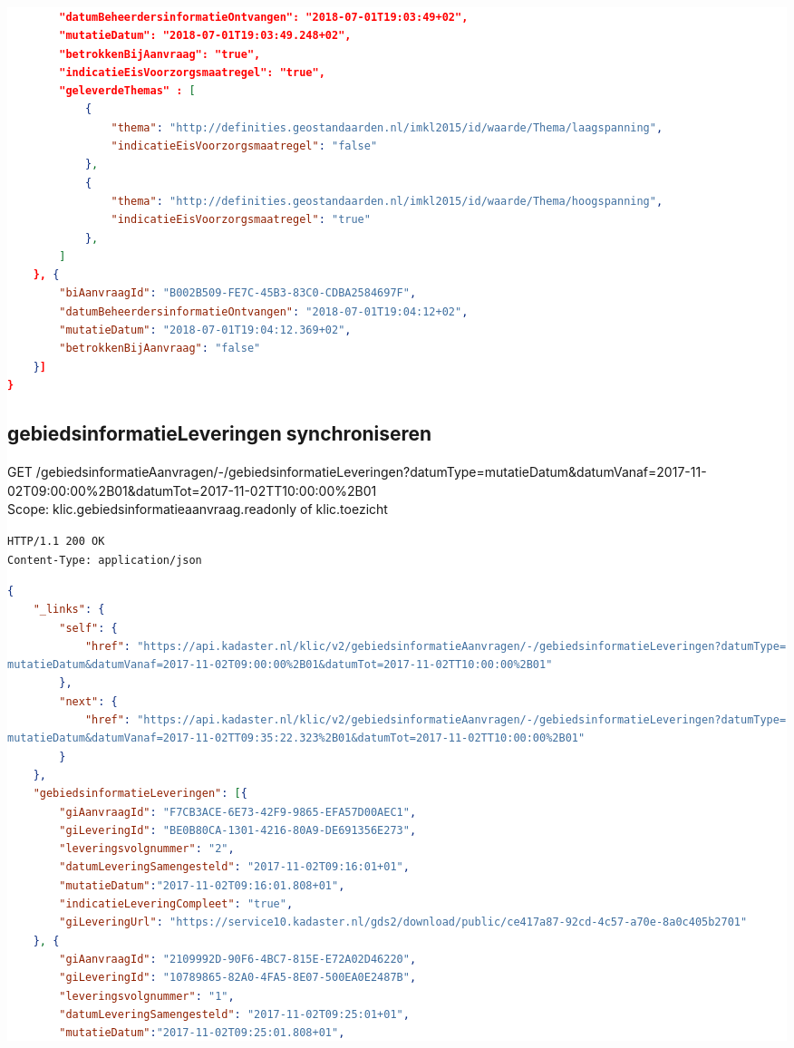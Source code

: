 ``` json
        "datumBeheerdersinformatieOntvangen": "2018-07-01T19:03:49+02",
        "mutatieDatum": "2018-07-01T19:03:49.248+02",
        "betrokkenBijAanvraag": "true",
        "indicatieEisVoorzorgsmaatregel": "true",
        "geleverdeThemas" : [
            {
                "thema": "http://definities.geostandaarden.nl/imkl2015/id/waarde/Thema/laagspanning",
                "indicatieEisVoorzorgsmaatregel": "false"
            },
            {
                "thema": "http://definities.geostandaarden.nl/imkl2015/id/waarde/Thema/hoogspanning",
                "indicatieEisVoorzorgsmaatregel": "true"
            },
        ]
    }, {
        "biAanvraagId": "B002B509-FE7C-45B3-83C0-CDBA2584697F",
        "datumBeheerdersinformatieOntvangen": "2018-07-01T19:04:12+02",
        "mutatieDatum": "2018-07-01T19:04:12.369+02",
        "betrokkenBijAanvraag": "false"
    }]
}
```

## gebiedsinformatieLeveringen synchroniseren
GET /gebiedsinformatieAanvragen/-/gebiedsinformatieLeveringen?datumType=mutatieDatum&datumVanaf=2017-11-02T09:00:00%2B01&datumTot=2017-11-02TT10:00:00%2B01  
Scope: klic.gebiedsinformatieaanvraag.readonly of klic.toezicht    

``` http
HTTP/1.1 200 OK
Content-Type: application/json
```

``` json
{
    "_links": {
        "self": {
            "href": "https://api.kadaster.nl/klic/v2/gebiedsinformatieAanvragen/-/gebiedsinformatieLeveringen?datumType=mutatieDatum&datumVanaf=2017-11-02T09:00:00%2B01&datumTot=2017-11-02TT10:00:00%2B01"
        },
        "next": {
            "href": "https://api.kadaster.nl/klic/v2/gebiedsinformatieAanvragen/-/gebiedsinformatieLeveringen?datumType=mutatieDatum&datumVanaf=2017-11-02TT09:35:22.323%2B01&datumTot=2017-11-02TT10:00:00%2B01"
        }
    },
    "gebiedsinformatieLeveringen": [{
        "giAanvraagId": "F7CB3ACE-6E73-42F9-9865-EFA57D00AEC1",
        "giLeveringId": "BE0B80CA-1301-4216-80A9-DE691356E273",
        "leveringsvolgnummer": "2",
        "datumLeveringSamengesteld": "2017-11-02T09:16:01+01",
        "mutatieDatum":"2017-11-02T09:16:01.808+01",
        "indicatieLeveringCompleet": "true",
        "giLeveringUrl": "https://service10.kadaster.nl/gds2/download/public/ce417a87-92cd-4c57-a70e-8a0c405b2701"
    }, {
        "giAanvraagId": "2109992D-90F6-4BC7-815E-E72A02D46220",
        "giLeveringId": "10789865-82A0-4FA5-8E07-500EA0E2487B",
        "leveringsvolgnummer": "1",
        "datumLeveringSamengesteld": "2017-11-02T09:25:01+01",
        "mutatieDatum":"2017-11-02T09:25:01.808+01",
```